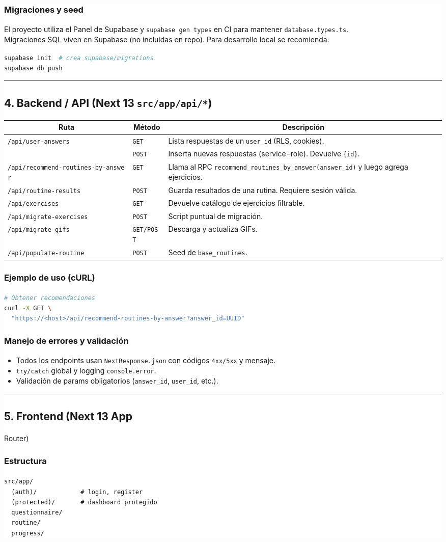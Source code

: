 ### Migraciones y seed
El proyecto utiliza el Panel de Supabase y `supabase gen types` en CI para mantener `database.types.ts`.  
Migraciones SQL viven en Supabase (no incluidas en repo). Para desarrollo local se recomienda:

```bash
supabase init  # crea supabase/migrations
supabase db push
```

---

## 4. Backend / API (Next 13 `src/app/api/*`)

| Ruta | Método | Descripción |
|------|--------|-------------|
| `/api/user-answers` | `GET` | Lista respuestas de un `user_id` (RLS, cookies). |
|  | `POST` | Inserta nuevas respuestas (service-role). Devuelve `{id}`. |
| `/api/recommend-routines-by-answer` | `GET` | Llama al RPC `recommend_routines_by_answer(answer_id)` y luego agrega ejercicios. |
| `/api/routine-results` | `POST` | Guarda resultados de una rutina. Requiere sesión válida. |
| `/api/exercises` | `GET` | Devuelve catálogo de ejercicios filtrable. |
| `/api/migrate-exercises` | `POST` | Script puntual de migración. |
| `/api/migrate-gifs` | `GET/POST` | Descarga y actualiza GIFs. |
| `/api/populate-routine` | `POST` | Seed de `base_routines`. |

### Ejemplo de uso (cURL)

```bash
# Obtener recomendaciones
curl -X GET \
  "https://<host>/api/recommend-routines-by-answer?answer_id=UUID"
```

### Manejo de errores y validación
* Todos los endpoints usan `NextResponse.json` con códigos `4xx/5xx` y mensaje.
* `try/catch` global y logging `console.error`.
* Validación de params obligatorios (`answer_id`, `user_id`, etc.).

---

## 5. Frontend (Next 13 App 
Router)

### Estructura
```
src/app/
  (auth)/            # login, register
  (protected)/       # dashboard protegido
  questionnaire/
  routine/
  progress/
```
